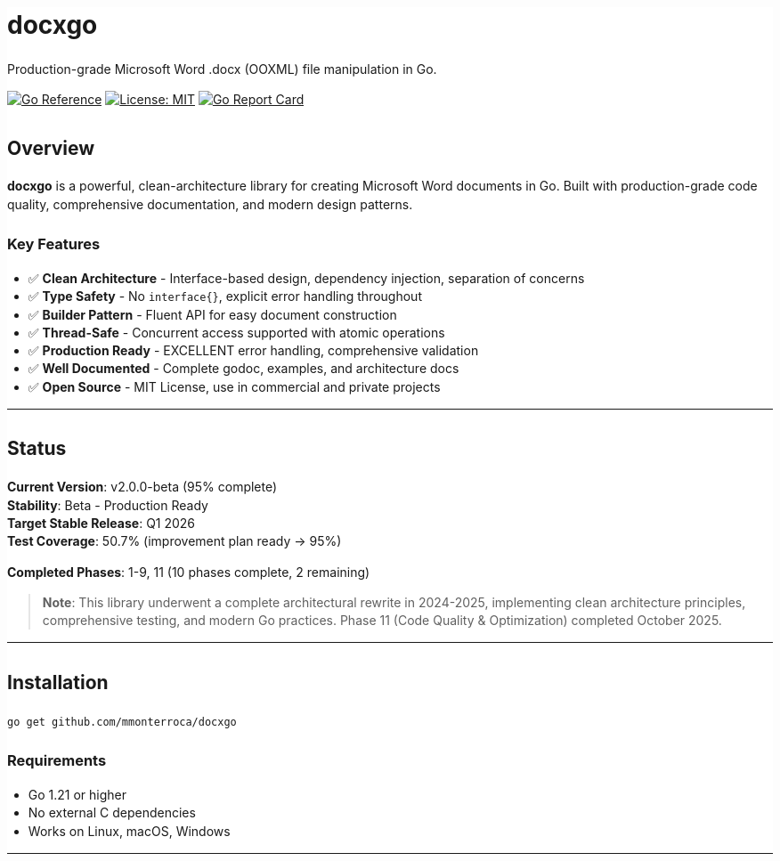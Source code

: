 # docxgo

Production-grade Microsoft Word .docx (OOXML) file manipulation in Go.

[![Go Reference](https://pkg.go.dev/badge/github.com/mmonterroca/docxgo.svg)](https://pkg.go.dev/github.com/mmonterroca/docxgo)
[![License: MIT](https://img.shields.io/badge/License-MIT-blue.svg)](https://opensource.org/licenses/MIT)
[![Go Report Card](https://goreportcard.com/badge/github.com/mmonterroca/docxgo)](https://goreportcard.com/report/github.com/mmonterroca/docxgo)

## Overview

**docxgo** is a powerful, clean-architecture library for creating Microsoft Word documents in Go. Built with production-grade code quality, comprehensive documentation, and modern design patterns.

### Key Features

- ✅ **Clean Architecture** - Interface-based design, dependency injection, separation of concerns
- ✅ **Type Safety** - No `interface{}`, explicit error handling throughout
- ✅ **Builder Pattern** - Fluent API for easy document construction
- ✅ **Thread-Safe** - Concurrent access supported with atomic operations
- ✅ **Production Ready** - EXCELLENT error handling, comprehensive validation
- ✅ **Well Documented** - Complete godoc, examples, and architecture docs
- ✅ **Open Source** - MIT License, use in commercial and private projects

---

## Status

**Current Version**: v2.0.0-beta (95% complete)  
**Stability**: Beta - Production Ready  
**Target Stable Release**: Q1 2026  
**Test Coverage**: 50.7% (improvement plan ready → 95%)

**Completed Phases**: 1-9, 11 (10 phases complete, 2 remaining)

> **Note**: This library underwent a complete architectural rewrite in 2024-2025, implementing clean architecture principles, comprehensive testing, and modern Go practices. Phase 11 (Code Quality & Optimization) completed October 2025.

---

## Installation

```bash
go get github.com/mmonterroca/docxgo
```

### Requirements

- Go 1.21 or higher
- No external C dependencies
- Works on Linux, macOS, Windows

---